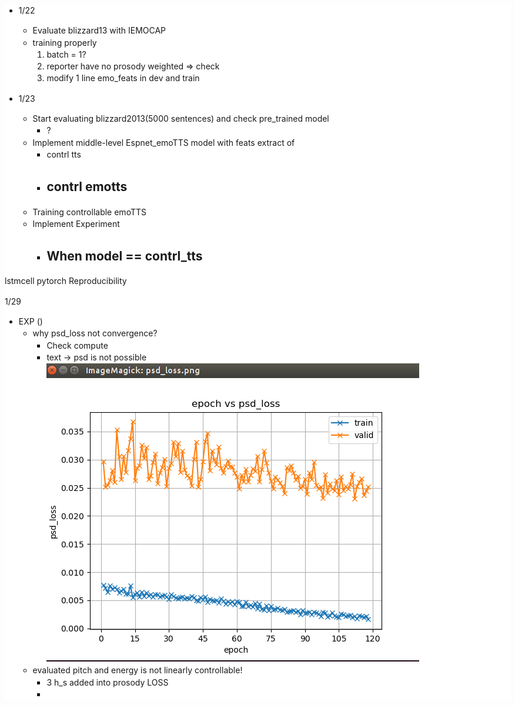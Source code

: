 - 1/22
  - Evaluate blizzard13 with IEMOCAP
  - training properly
    1. batch = 1?
    2. reporter have no prosody weighted => check
    3. modify 1 line emo_feats in dev and train

- 1/23
  - Start evaluating blizzard2013(5000 sentences) and check pre_trained model
      - ?
  - Implement middle-level Espnet_emoTTS model with feats extract of
      - contrl tts
      - contrl emotts
          -
  - Training controllable emoTTS
  - Implement Experiment
      - When model == contrl_tts
         -
lstmcell pytorch Reproducibility


1/29
  - EXP ()
    - why psd_loss not convergence?
      - Check compute
      - text -> psd is not possible
        ![psd loss](img/psd_loss.png)
    - evaluated pitch and energy is not linearly controllable!
      - 3 h_s added into prosody LOSS
      -
